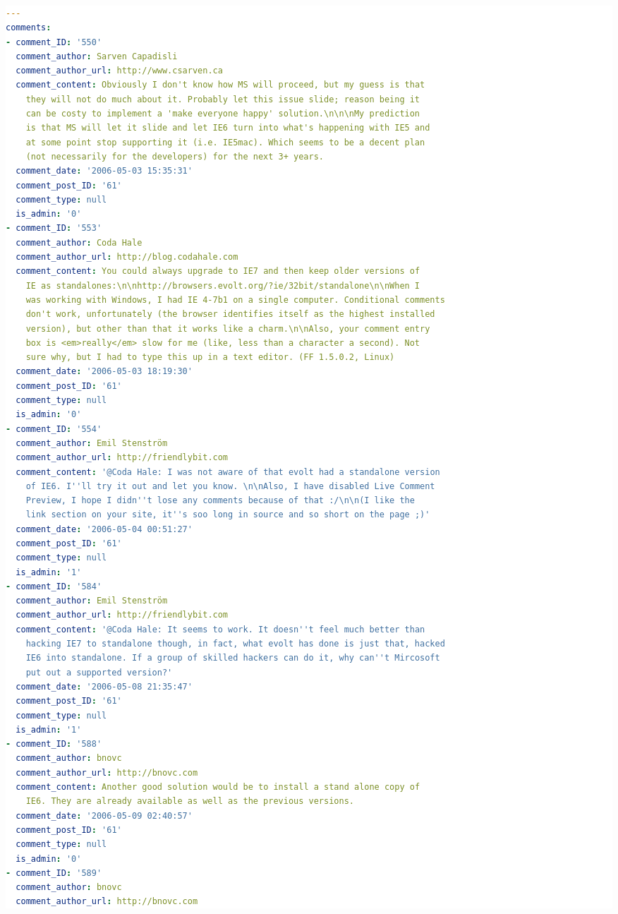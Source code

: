 ```yaml
---
comments:
- comment_ID: '550'
  comment_author: Sarven Capadisli
  comment_author_url: http://www.csarven.ca
  comment_content: Obviously I don't know how MS will proceed, but my guess is that
    they will not do much about it. Probably let this issue slide; reason being it
    can be costy to implement a 'make everyone happy' solution.\n\n\nMy prediction
    is that MS will let it slide and let IE6 turn into what's happening with IE5 and
    at some point stop supporting it (i.e. IE5mac). Which seems to be a decent plan
    (not necessarily for the developers) for the next 3+ years.
  comment_date: '2006-05-03 15:35:31'
  comment_post_ID: '61'
  comment_type: null
  is_admin: '0'
- comment_ID: '553'
  comment_author: Coda Hale
  comment_author_url: http://blog.codahale.com
  comment_content: You could always upgrade to IE7 and then keep older versions of
    IE as standalones:\n\nhttp://browsers.evolt.org/?ie/32bit/standalone\n\nWhen I
    was working with Windows, I had IE 4-7b1 on a single computer. Conditional comments
    don't work, unfortunately (the browser identifies itself as the highest installed
    version), but other than that it works like a charm.\n\nAlso, your comment entry
    box is <em>really</em> slow for me (like, less than a character a second). Not
    sure why, but I had to type this up in a text editor. (FF 1.5.0.2, Linux)
  comment_date: '2006-05-03 18:19:30'
  comment_post_ID: '61'
  comment_type: null
  is_admin: '0'
- comment_ID: '554'
  comment_author: Emil Stenström
  comment_author_url: http://friendlybit.com
  comment_content: '@Coda Hale: I was not aware of that evolt had a standalone version
    of IE6. I''ll try it out and let you know. \n\nAlso, I have disabled Live Comment
    Preview, I hope I didn''t lose any comments because of that :/\n\n(I like the
    link section on your site, it''s soo long in source and so short on the page ;)'
  comment_date: '2006-05-04 00:51:27'
  comment_post_ID: '61'
  comment_type: null
  is_admin: '1'
- comment_ID: '584'
  comment_author: Emil Stenström
  comment_author_url: http://friendlybit.com
  comment_content: '@Coda Hale: It seems to work. It doesn''t feel much better than
    hacking IE7 to standalone though, in fact, what evolt has done is just that, hacked
    IE6 into standalone. If a group of skilled hackers can do it, why can''t Mircosoft
    put out a supported version?'
  comment_date: '2006-05-08 21:35:47'
  comment_post_ID: '61'
  comment_type: null
  is_admin: '1'
- comment_ID: '588'
  comment_author: bnovc
  comment_author_url: http://bnovc.com
  comment_content: Another good solution would be to install a stand alone copy of
    IE6. They are already available as well as the previous versions.
  comment_date: '2006-05-09 02:40:57'
  comment_post_ID: '61'
  comment_type: null
  is_admin: '0'
- comment_ID: '589'
  comment_author: bnovc
  comment_author_url: http://bnovc.com
```